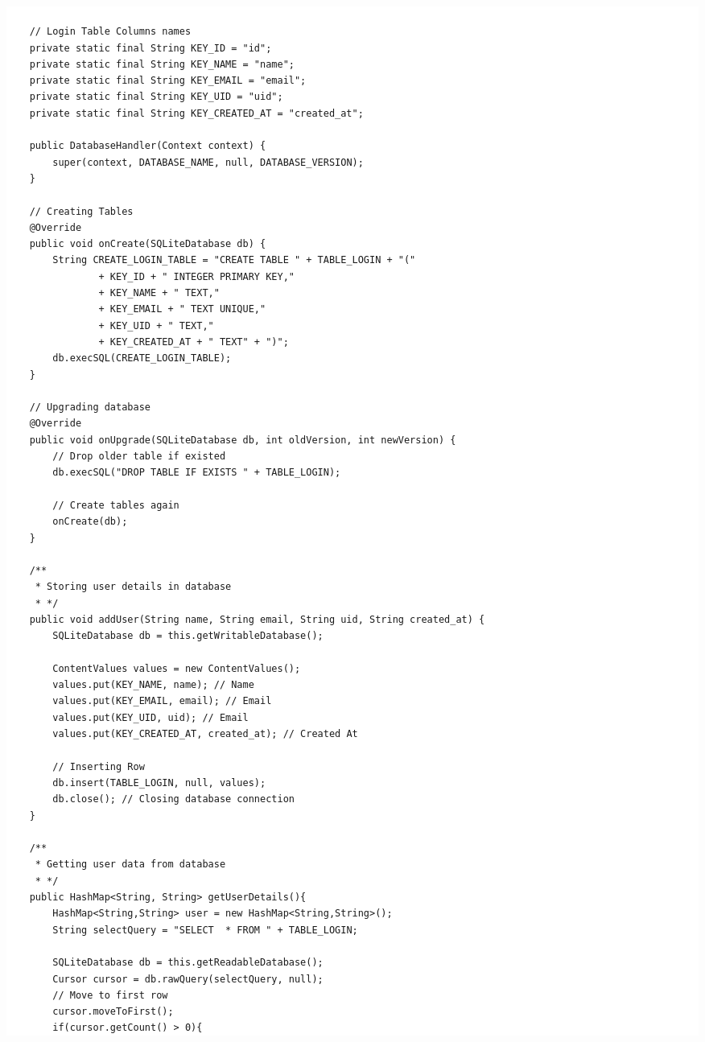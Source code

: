 ```

    // Login Table Columns names
    private static final String KEY_ID = "id";
    private static final String KEY_NAME = "name";
    private static final String KEY_EMAIL = "email";
    private static final String KEY_UID = "uid";
    private static final String KEY_CREATED_AT = "created_at";

    public DatabaseHandler(Context context) {
        super(context, DATABASE_NAME, null, DATABASE_VERSION);
    }

    // Creating Tables
    @Override
    public void onCreate(SQLiteDatabase db) {
        String CREATE_LOGIN_TABLE = "CREATE TABLE " + TABLE_LOGIN + "("
                + KEY_ID + " INTEGER PRIMARY KEY,"
                + KEY_NAME + " TEXT,"
                + KEY_EMAIL + " TEXT UNIQUE,"
                + KEY_UID + " TEXT,"
                + KEY_CREATED_AT + " TEXT" + ")";
        db.execSQL(CREATE_LOGIN_TABLE);
    }

    // Upgrading database
    @Override
    public void onUpgrade(SQLiteDatabase db, int oldVersion, int newVersion) {
        // Drop older table if existed
        db.execSQL("DROP TABLE IF EXISTS " + TABLE_LOGIN);

        // Create tables again
        onCreate(db);
    }

    /**
     * Storing user details in database
     * */
    public void addUser(String name, String email, String uid, String created_at) {
        SQLiteDatabase db = this.getWritableDatabase();

        ContentValues values = new ContentValues();
        values.put(KEY_NAME, name); // Name
        values.put(KEY_EMAIL, email); // Email
        values.put(KEY_UID, uid); // Email
        values.put(KEY_CREATED_AT, created_at); // Created At

        // Inserting Row
        db.insert(TABLE_LOGIN, null, values);
        db.close(); // Closing database connection
    }

    /**
     * Getting user data from database
     * */
    public HashMap<String, String> getUserDetails(){
        HashMap<String,String> user = new HashMap<String,String>();
        String selectQuery = "SELECT  * FROM " + TABLE_LOGIN;

        SQLiteDatabase db = this.getReadableDatabase();
        Cursor cursor = db.rawQuery(selectQuery, null);
        // Move to first row
        cursor.moveToFirst();
        if(cursor.getCount() > 0){
```